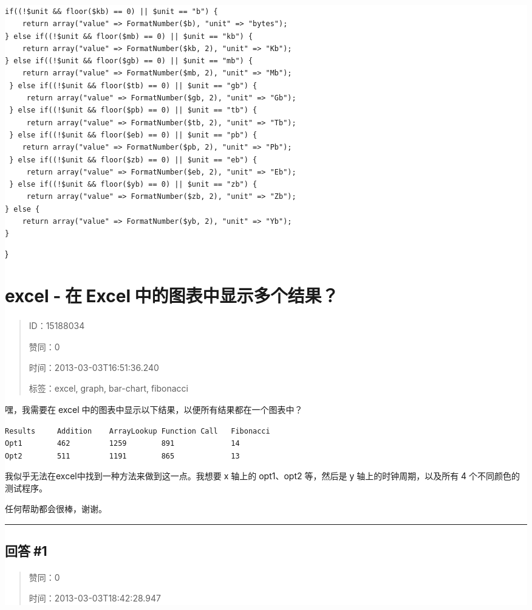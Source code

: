 ```
if((!$unit && floor($kb) == 0) || $unit == "b") {
    return array("value" => FormatNumber($b), "unit" => "bytes");
} else if((!$unit && floor($mb) == 0) || $unit == "kb") {
    return array("value" => FormatNumber($kb, 2), "unit" => "Kb");
} else if((!$unit && floor($gb) == 0) || $unit == "mb") {
    return array("value" => FormatNumber($mb, 2), "unit" => "Mb");
 } else if((!$unit && floor($tb) == 0) || $unit == "gb") {
     return array("value" => FormatNumber($gb, 2), "unit" => "Gb");
 } else if((!$unit && floor($pb) == 0) || $unit == "tb") {
     return array("value" => FormatNumber($tb, 2), "unit" => "Tb");
 } else if((!$unit && floor($eb) == 0) || $unit == "pb") {
    return array("value" => FormatNumber($pb, 2), "unit" => "Pb");
 } else if((!$unit && floor($zb) == 0) || $unit == "eb") {
     return array("value" => FormatNumber($eb, 2), "unit" => "Eb");
 } else if((!$unit && floor($yb) == 0) || $unit == "zb") {
     return array("value" => FormatNumber($zb, 2), "unit" => "Zb");
} else {
    return array("value" => FormatNumber($yb, 2), "unit" => "Yb");
} 
```

}

# excel - 在 Excel 中的图表中显示多个结果？

> ID：15188034
> 
> 赞同：0
> 
> 时间：2013-03-03T16:51:36.240
> 
> 标签：excel, graph, bar-chart, fibonacci

嘿，我需要在 excel 中的图表中显示以下结果，以便所有结果都在一个图表中？

```
Results     Addition    ArrayLookup Function Call   Fibonacci
Opt1        462         1259        891             14
Opt2        511         1191        865             13 
```

我似乎无法在excel中找到一种方法来做到这一点。我想要 x 轴上的 opt1、opt2 等，然后是 y 轴上的时钟周期，以及所有 4 个不同颜色的测试程序。

任何帮助都会很棒，谢谢。

* * *

## 回答 #1

> 赞同：0
> 
> 时间：2013-03-03T18:42:28.947
